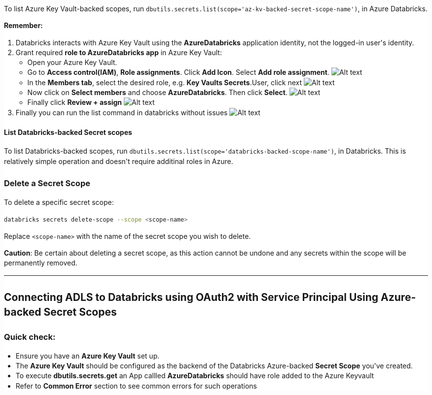 To list Azure Key Vault-backed scopes, run `dbutils.secrets.list(scope='az-kv-backed-secret-scope-name')`, in Azure Databricks. 

**Remember:**

1. Databricks interacts with Azure Key Vault using the **AzureDatabricks** application identity, not the logged-in user's identity.
2. Grant required **role to AzureDatabricks app** in Azure Key Vault:
   - Open your Azure Key Vault.
   - Go to **Access control(IAM)**, **Role assignments**. Click **Add Icon**. Select **Add role assignment**.
  ![Alt text](images/image11.png)
   - In the **Members tab**, select the desired role, e.g. **Key Vaults Secrets**.User, click next
  ![Alt text](images/image-12.png)
   - Now click on **Select members** and choose **AzureDatabricks**. Then click **Select**.
  ![Alt text](images/image-21.png)
   - Finally click **Review + assign**
  ![Alt text](images/image-31.png)
3. Finally you can run the list command in databricks without issues
   ![Alt text](images/image-11.png)


#### List Databricks-backed Secret scopes

To list Databricks-backed scopes, run `dbutils.secrets.list(scope='databricks-backed-scope-name')`, in Databricks. This is relatively simple operation and doesn't require additinal roles in Azure.

### Delete a Secret Scope

To delete a specific secret scope:

```bash
databricks secrets delete-scope --scope <scope-name>
```

Replace `<scope-name>` with the name of the secret scope you wish to delete.

**Caution**: Be certain about deleting a secret scope, as this action cannot be undone and any secrets within the scope will be permanently removed.

---

## Connecting ADLS to Databricks using OAuth2 with Service Principal Using Azure-backed Secret Scopes

### Quick check:
- Ensure you have an **Azure Key Vault** set up.
- The **Azure Key Vault** should be configured as the backend of the Databricks Azure-backed **Secret Scope** you've created.
- To execute **dbutils.secrets.get** an App callled **AzureDatabricks** should have role added to the Azure Keyvault
- Refer to **Common Error** section to see common errors for such operations
